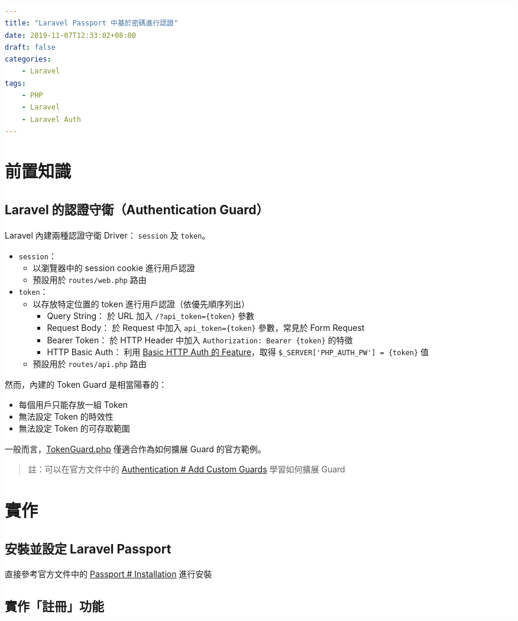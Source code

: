 ```yaml
---
title: "Laravel Passport 中基於密碼進行認證"
date: 2019-11-07T12:33:02+08:00
draft: false
categories:
    - Laravel
tags:
    - PHP
    - Laravel
    - Laravel Auth
---
```

# 前置知識

## Laravel 的認證守衛（Authentication Guard）

Laravel 內建兩種認證守衛 Driver： `session` 及 `token`。

- `session`：
    - 以瀏覽器中的 session cookie 進行用戶認證
    - 預設用於 `routes/web.php` 路由
- `token`：
    - 以存放特定位置的 token 進行用戶認證（依優先順序列出）
        - Query String： 於 URL 加入 `/?api_token={token}` 參數
        - Request Body： 於 Request 中加入 `api_token={token}` 參數，常見於 Form Request
        - Bearer Token： 於 HTTP Header 中加入 `Authorization: Bearer {token}` 的特徵
        - HTTP Basic Auth： 利用 [Basic HTTP Auth 的 Feature](https://www.php.net/manual/en/features.http-auth.php)，取得 `$_SERVER['PHP_AUTH_PW'] = {token}` 值
    - 預設用於 `routes/api.php` 路由

然而，內建的 Token Guard 是相當陽春的：

- 每個用戶只能存放一組 Token
- 無法設定 Token 的時效性
- 無法設定 Token 的可存取範圍

一般而言，[TokenGuard.php](https://github.com/laravel/framework/blob/6.x/src/Illuminate/Auth/TokenGuard.php) 僅適合作為如何擴展 Guard 的官方範例。

> 註：可以在官方文件中的 [Authentication # Add Custom Guards](https://laravel.com/docs/6.x/authentication#adding-custom-guards) 學習如何擴展 Guard

# 實作

## 安裝並設定 Laravel Passport

直接參考官方文件中的 [Passport # Installation](https://laravel.com/docs/6.x/passport#installation) 進行安裝

## 實作「註冊」功能

